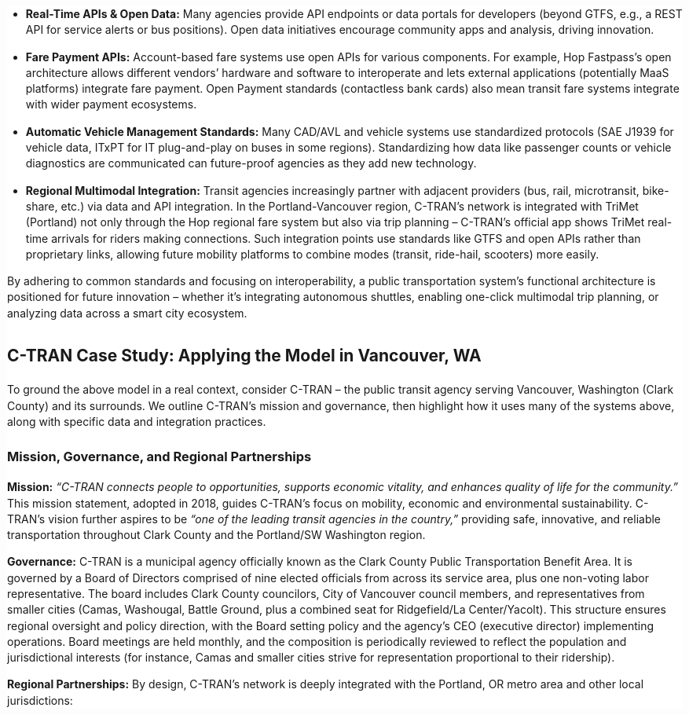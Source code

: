 * **Real-Time APIs & Open Data:** Many agencies provide API endpoints or data portals for developers (beyond GTFS, e.g., a REST API for service alerts or bus positions). Open data initiatives encourage community apps and analysis, driving innovation.

* **Fare Payment APIs:** Account-based fare systems use open APIs for various components. For example, Hop Fastpass’s open architecture allows different vendors’ hardware and software to interoperate and lets external applications (potentially MaaS platforms) integrate fare payment. Open Payment standards (contactless bank cards) also mean transit fare systems integrate with wider payment ecosystems.

* **Automatic Vehicle Management Standards:** Many CAD/AVL and vehicle systems use standardized protocols (SAE J1939 for vehicle data, ITxPT for IT plug-and-play on buses in some regions). Standardizing how data like passenger counts or vehicle diagnostics are communicated can future-proof agencies as they add new technology.

* **Regional Multimodal Integration:** Transit agencies increasingly partner with adjacent providers (bus, rail, microtransit, bike-share, etc.) via data and API integration. In the Portland-Vancouver region, C-TRAN’s network is integrated with TriMet (Portland) not only through the Hop regional fare system but also via trip planning – C-TRAN’s official app shows TriMet real-time arrivals for riders making connections. Such integration points use standards like GTFS and open APIs rather than proprietary links, allowing future mobility platforms to combine modes (transit, ride-hail, scooters) more easily.

By adhering to common standards and focusing on interoperability, a public transportation system’s functional architecture is positioned for future innovation – whether it’s integrating autonomous shuttles, enabling one-click multimodal trip planning, or analyzing data across a smart city ecosystem.

## C-TRAN Case Study: Applying the Model in Vancouver, WA

To ground the above model in a real context, consider C-TRAN – the public transit agency serving Vancouver, Washington (Clark County) and its surrounds. We outline C-TRAN’s mission and governance, then highlight how it uses many of the systems above, along with specific data and integration practices.

### Mission, Governance, and Regional Partnerships

**Mission:** *“C-TRAN connects people to opportunities, supports economic vitality, and enhances quality of life for the community.”* This mission statement, adopted in 2018, guides C-TRAN’s focus on mobility, economic and environmental sustainability. C-TRAN’s vision further aspires to be *“one of the leading transit agencies in the country,”* providing safe, innovative, and reliable transportation throughout Clark County and the Portland/SW Washington region.

**Governance:** C-TRAN is a municipal agency officially known as the Clark County Public Transportation Benefit Area. It is governed by a Board of Directors comprised of nine elected officials from across its service area, plus one non-voting labor representative. The board includes Clark County councilors, City of Vancouver council members, and representatives from smaller cities (Camas, Washougal, Battle Ground, plus a combined seat for Ridgefield/La Center/Yacolt). This structure ensures regional oversight and policy direction, with the Board setting policy and the agency’s CEO (executive director) implementing operations. Board meetings are held monthly, and the composition is periodically reviewed to reflect the population and jurisdictional interests (for instance, Camas and smaller cities strive for representation proportional to their ridership).

**Regional Partnerships:** By design, C-TRAN’s network is deeply integrated with the Portland, OR metro area and other local jurisdictions:

